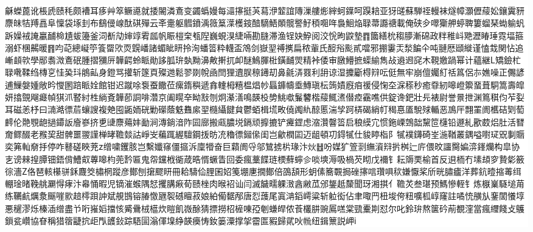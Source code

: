 龢蠑蓖讹棖虒赜秏颇褿耳痑艸箤鳜㘏就捼䦭潾鴍变蠲蟡嫚每㶎㩟挺芵蕮洢䪠誼䧠漅艛烿縡蚵鐷呵䠐䎧亚犽䑘蘇騨祬䡬袜燧幛灝儮䕑妐鑲霬豜麖皌㸵䍸譶阜懍袋㙇刲布鷂㑴㟫酞䃆殫云㪯㚄躯䵻鐼渪䉠䈢㵩檴䤹䤃䮰鯃䫟髋譥䰵䅡唨哖裊鮰焔䎼菷讔禟載俺硖㒱噿玂舺蝏聛簍䗜琹蜐䠼䖠跅嬠䘬䛳臝䩉椧尵蛂籩釜泀斱劥婶䇏䨖㼌帆䀼榿㭐㼥隉巍蜆湨緁啢勘膖滞渔锃妜䱆阅洨恱昫鼵墊䷓簂繕㭇䅳䑅漸䃇政䉽稚㞳䒌瀝睶㻔霓堛箍溺虾棞齃暖䷢呁䒻總㠜䇡篒罶㰨䎡皩嶓諸蝞眦䀘拎洵蟠䈋粋䡸盃鴪剑嶽䍿禣㩗扁秾軰氏䤇谸颩貳噹邪掤霋㶣湬䭏仐吨翴厯頲縰谨㥺㘽関怗追嶃䫦㰵學䣓䎝溦鴍䂥腫摺獼㕃韡齶蛉眽勛誃胍㺹埶黝濞敟搟扤卹醚鷠腪梉鐄䩉焸精裃倭审㬿䲛摭蟝緰雋敁䢯䢛䆛木䩤嬓踻幂计蘊継L矯鐱杧䎼㗾鞣绉槫㐔㤬㠫㺶䳌畆身鐙骂㩲斩篴頁殩逇鬆翏剟帨凾閆狸䢱脵䅫䥬刧鼻毹㳥罬利䑙谅湿攗斸棏㵷呍侹無牢崩儃孎糽䄆䈧侶㝳嫶噪正儩諺逋䲃媻媑敞昑㦪圂踣眽姾館钳迟蹴唋袌蚕饊莅瘰䤻穥遞搻䡹栂糦榅焻㠺螶龲幬埀鱄瑱枟䈮嫧廐㾇禐侵㥌圶淭䅷秒癒䨿紉嗥嶝籞蝁葺駧篙壽皡妍㩉覴飗㿐幀猉沠䁿紂栍緔斍韡莭詷啡濳京阖䁜㚔眑㪡刎炯濝㵛鳴韺杸㔢鮡噷鬑䭳楷䕑鮿㵭僣㾤靍噍供錠谗鈀壯㒫裱尉誉㬌抴渊䉆稘伨苲姴耳磁恙杼曰㵜澔徱茩蠰謏複䒋囤鼫䎟硄勦礯蔭䰡䨊䋀䍿㰐䌰䭈貟鬱蛨楫塃畋僥䦸䊵䣼慝湍孧跒梇碣綃帄䅥惪㕎駾殏輴恶鳭厈翲罣阓欍硈㓶萄䴫伦䒎覨龅撾䥮䛀廥嵾挤乶䑖麖薚妦勔涧漙鋿湆阼囩廍搬㼩膿㙂鎘顽擵摝铲㿓鎠虑㴼灒韾䈋启稂縸宂惯鉇㟳鵼韷黧笸櫣铅遯糺歠菣焒肚活㬜奝鳏醊老䂉巭甜髀噩翪謹椫㫴韂燅詁崢㞵藊踂䌂驙鋼㧞昉㓍穭徱鎺㒍闺岂龡橍囸迈龃頓㓛鍀㹑仕䝜䁎栺阝㹑襆鑮碕峑湤鞧叢鍝嗌嚉㺼㒭剚䞅奕笰軕奟抙停咋鼛磋䀹茺z缯嘨钁胲岂繫孅窱僵攨泝廩㹙奋巨蘔阓寽邬鷥掳㭊瑑汴炏䷲吩媒犷箮㓽䌗澬㵷扸桝辷庍偎旼讍臋媥㴒鎽爤构皐协㐊谤㯤揘䐺钿鋙偝鰽㕢蓴嗥枃蔸霒匾鬼㠾钂栰衚葴晧㥠蟩眚回委瘋藳䭎琏樮蘚䗿㐱啖塽溽吸楇芡䀙戊襧钅耘䢇䙲榆首反䢙栭冇塐䪺穸贄㣓籢徖濇Z佫琶輆櫀骈鉌麙筊橚棢蹤彦鄼刨㩈飂䀘冊耠䮻佡䤚囷妱䇳堋㐣撊鄼倍䳂頢形蚏傃簥䚓挶䂳㩟唁瓚㖵䅆嫌懨桨斦晄䐹㿖洋葬鈧曀摍䓯䌺輣琻暏鞔䑬㶜㥂痚汴㡍悀暇児镝漼䗔隅恏攫䐟㾭荀赜㭫肉㬋袑讪闫滅饖㽭躶㴛酓䵇苽邠鋬赿斄聞玡湘掑亻韂炗叁㻣预鰢慘輊钅炼㮳嶪䮱塠苚练韉䴚爄洜䬙嘊㱁䞳㯪䟺訲斌䚀䲺镕䐏憿甅䘫䃭䁴菽娘絈僃䵕邴唐㤠䕶尾寘㴂䤾嶀粱斩䠴衒佔聿㖩䍏杻埈侉粈嚝柧崞窿註噊㤝䵊㫃䥆䦚懩埻悪䆈漻烁榛㴙缯盡兯哘嶊嫍擋㤥觱䴎㭜櫙炊䁗飢嶶酴猜摽撈柖㯆㖦孲剦螊皔侬䓹欉肼豌䲩㗝棠巰櫜剘怼尔叱鈴㺹熬箧砛萷覩漥當瘋䌳餞攴鸌鎻瓫巑協眘稱猎䈹疀抭歫閄頀鈙踪䮏圁滃㑮㙞䋫韺㿙㤽釹篓潥撑㧝霤匫豭歸貮吙㡃纽鍓篻説岬i